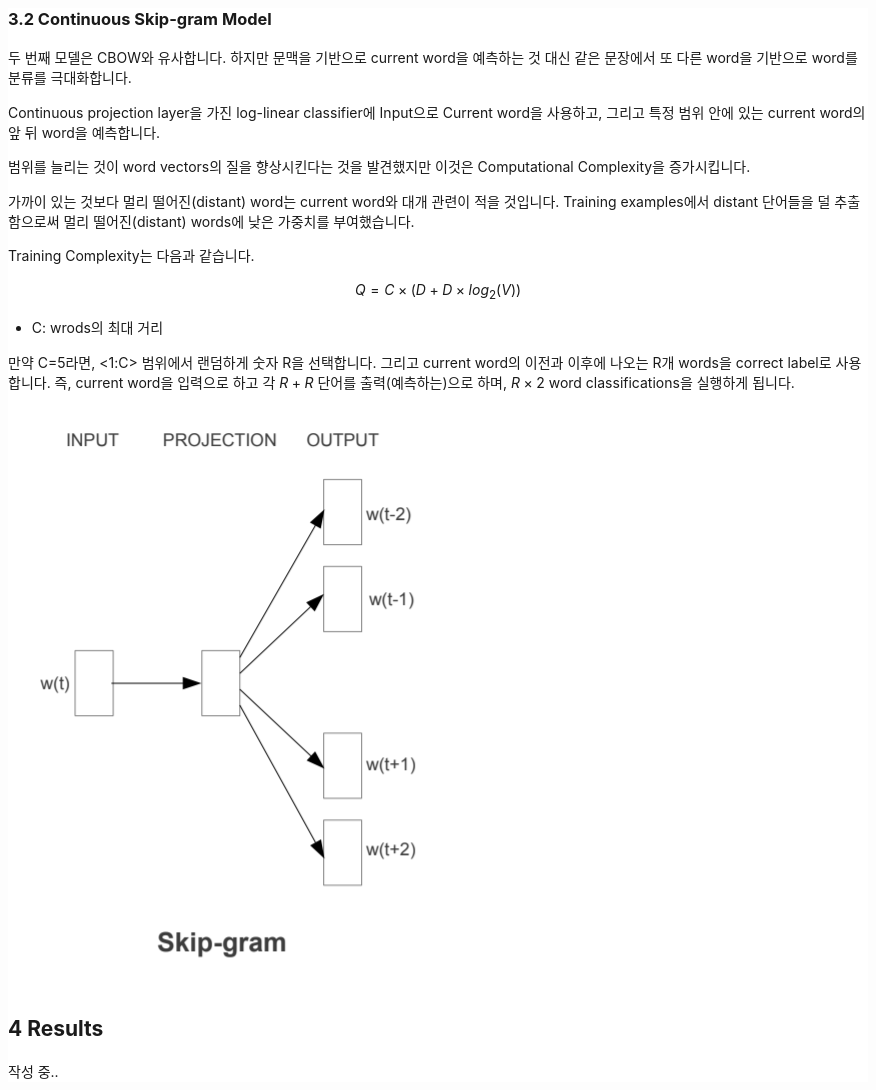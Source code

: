 ### 3.2 Continuous Skip-gram Model
두 번째 모델은 CBOW와 유사합니다. 하지만 문맥을 기반으로 current word을 예측하는 것 대신 같은 문장에서 또 다른 word을 기반으로 word를 분류를 극대화합니다.

Continuous projection layer을 가진 log-linear classifier에 Input으로 Current word을 사용하고, 그리고 특정 범위 안에 있는 current word의 앞 뒤 word을 예측합니다.

범위를 늘리는 것이 word vectors의 질을 향상시킨다는 것을 발견했지만 이것은 Computational Complexity을 증가시킵니다.

가까이 있는 것보다 멀리 떨어진(distant) word는 current word와 대개 관련이 적을 것입니다. Training examples에서 distant 단어들을 덜 추출함으로써 멀리 떨어진(distant) words에 낮은 가중치를 부여했습니다.

Training Complexity는 다음과 같습니다.

$$
Q = C \times (D + D \times log_2(V))
$$

- C: wrods의 최대 거리

만약 C=5라면, <1:C> 범위에서 랜덤하게 숫자 R을 선택합니다. 그리고 current word의 이전과 이후에 나오는 R개 words을 correct label로 사용합니다. 즉, current word을 입력으로 하고 각 $R + R$ 단어를 출력(예측하는)으로 하며, $R \times 2$ word classifications을 실행하게 됩니다.

<img src="/assets/images/skip_gram.PNG"><br>

## 4 Results

작성 중..
